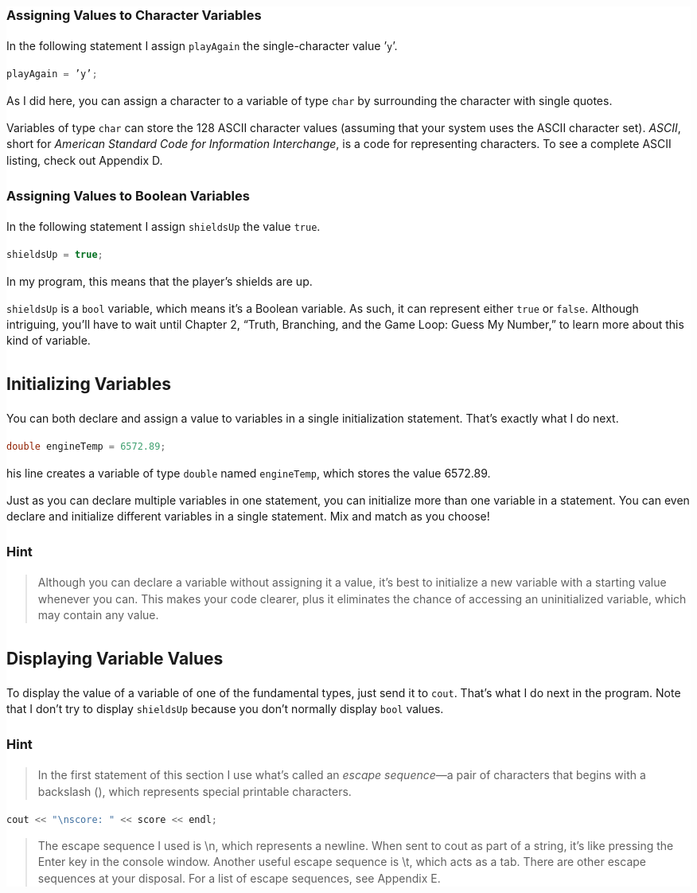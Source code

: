 ### Assigning Values to Character Variables

In the following statement I assign `playAgain` the single-character value ’`y`’. 
```cpp
playAgain = ’y’;
```
As I did here, you can assign a character to a variable of type `char` by surrounding the character with single quotes.

Variables of type `char` can store the 128 ASCII character values (assuming that your system uses the ASCII character set). *ASCII*, short for *American Standard Code for Information Interchange*, is a code for representing characters. To see a complete ASCII listing, check out Appendix D.

### Assigning Values to Boolean Variables

In the following statement I assign `shieldsUp` the value `true`.
```cpp
shieldsUp = true;
```
In my program, this means that the player’s shields are up.

`shieldsUp` is a `bool` variable, which means it’s a Boolean variable. As such, it can represent either `true` or `false`. Although intriguing, you’ll have to wait until Chapter 2, “Truth, Branching, and the Game Loop: Guess My Number,” to learn more about this kind of variable.

## Initializing Variables

You can both declare and assign a value to variables in a single initialization statement. That’s exactly what I do next.
```cpp
double engineTemp = 6572.89;
```
his line creates a variable of type `double` named `engineTemp`, which stores the value 6572.89.

Just as you can declare multiple variables in one statement, you can initialize more than one variable in a statement. You can even declare and initialize different variables in a single statement. Mix and match as you choose!

### Hint
> Although you can declare a variable without assigning it a value, it’s best to initialize a new variable with a starting value whenever you can. This makes your code clearer, plus it eliminates the chance of accessing an uninitialized variable, which may contain any value.

## Displaying Variable Values
To display the value of a variable of one of the fundamental types, just send it to `cout`. That’s what I do next in the program. Note that I don’t try to display `shieldsUp` because you don’t normally display `bool` values.

### Hint
> In the first statement of this section I use what’s called an *escape sequence*—a pair of characters that begins with a backslash (\), which represents special printable characters.
```cpp
cout << "\nscore: " << score << endl;
```
> The escape sequence I used is \n, which represents a newline. When sent to cout as part of a string, it’s like pressing the Enter key in the console window. Another useful escape sequence is \t, which acts as a tab.
> There are other escape sequences at your disposal. For a list of escape sequences, see Appendix E.
